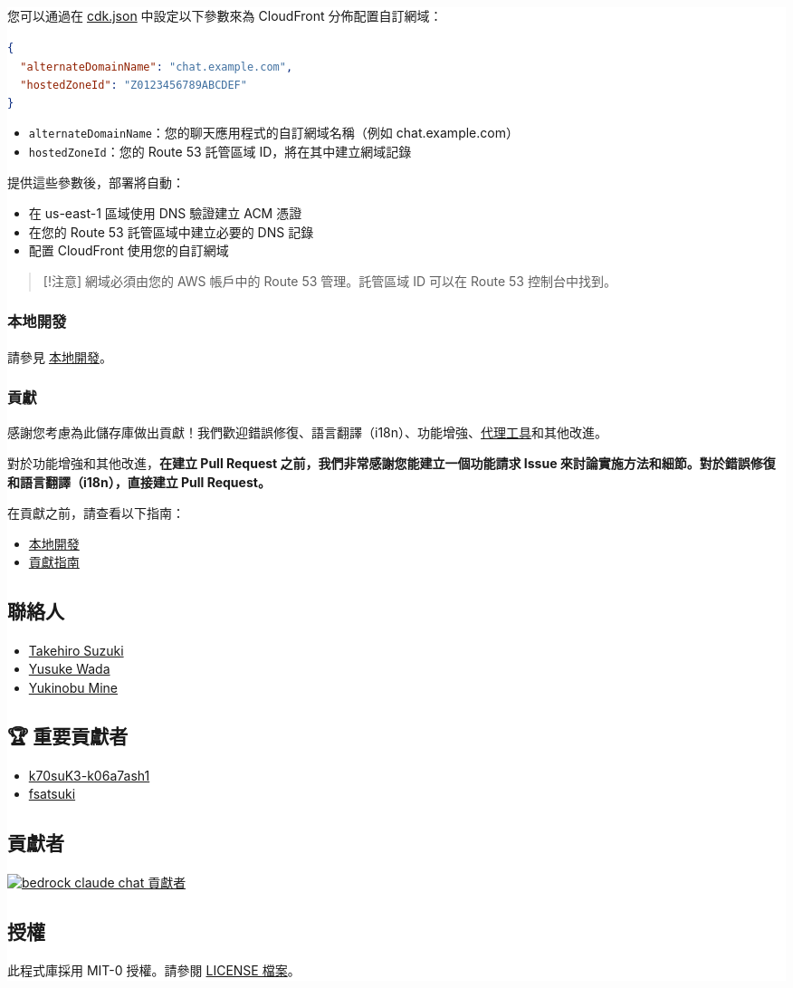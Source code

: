 您可以通過在 [cdk.json](./cdk/cdk.json) 中設定以下參數來為 CloudFront 分佈配置自訂網域：

```json
{
  "alternateDomainName": "chat.example.com",
  "hostedZoneId": "Z0123456789ABCDEF"
}
```

- `alternateDomainName`：您的聊天應用程式的自訂網域名稱（例如 chat.example.com）
- `hostedZoneId`：您的 Route 53 託管區域 ID，將在其中建立網域記錄

提供這些參數後，部署將自動：

- 在 us-east-1 區域使用 DNS 驗證建立 ACM 憑證
- 在您的 Route 53 託管區域中建立必要的 DNS 記錄
- 配置 CloudFront 使用您的自訂網域

> [!注意]
> 網域必須由您的 AWS 帳戶中的 Route 53 管理。託管區域 ID 可以在 Route 53 控制台中找到。

### 本地開發

請參見 [本地開發](./LOCAL_DEVELOPMENT_zh-TW.md)。

### 貢獻

感謝您考慮為此儲存庫做出貢獻！我們歡迎錯誤修復、語言翻譯（i18n）、功能增強、[代理工具](./docs/AGENT.md#how-to-develop-your-own-tools)和其他改進。

對於功能增強和其他改進，**在建立 Pull Request 之前，我們非常感謝您能建立一個功能請求 Issue 來討論實施方法和細節。對於錯誤修復和語言翻譯（i18n），直接建立 Pull Request。**

在貢獻之前，請查看以下指南：

- [本地開發](./LOCAL_DEVELOPMENT_zh-TW.md)
- [貢獻指南](./CONTRIBUTING_zh-TW.md)

## 聯絡人

- [Takehiro Suzuki](https://github.com/statefb)
- [Yusuke Wada](https://github.com/wadabee)
- [Yukinobu Mine](https://github.com/Yukinobu-Mine)

## 🏆 重要貢獻者

- [k70suK3-k06a7ash1](https://github.com/k70suK3-k06a7ash1)
- [fsatsuki](https://github.com/fsatsuki)

## 貢獻者

[![bedrock claude chat 貢獻者](https://contrib.rocks/image?repo=aws-samples/bedrock-claude-chat&max=1000)](https://github.com/aws-samples/bedrock-claude-chat/graphs/contributors)

## 授權

此程式庫採用 MIT-0 授權。請參閱 [LICENSE 檔案](./LICENSE)。